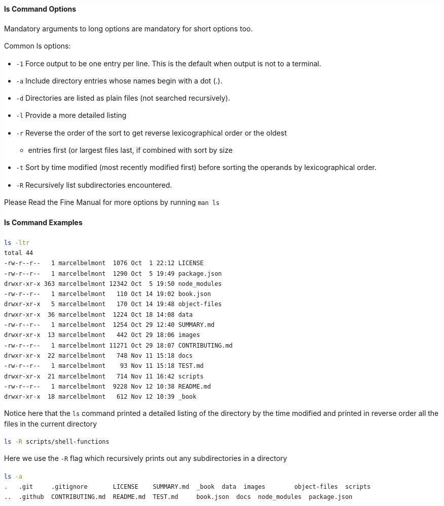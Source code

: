 #### ls Command Options

Mandatory arguments to long options are mandatory for short options too.

Common ls options:

* `-1` Force output to be one entry per line.  This is the default when output is not to a terminal.

* `-a` Include directory entries whose names begin with a dot (.).

* `-d` Directories are listed as plain files (not searched recursively).

* `-l` Provide a more detailed listing

* `-r` Reverse the order of the sort to get reverse lexicographical order or the oldest    
  * entries first (or largest files last, if combined with sort by size

* `-t` Sort by time modified (most recently modified first) before sorting the operands by lexicographical order.

* `-R` Recursively list subdirectories encountered.

Please Read the Fine Manual for more options by running `man ls`

#### ls Command Examples

```bash
ls -ltr
total 44
-rw-r--r--   1 marcelbelmont  1076 Oct  1 22:12 LICENSE
-rw-r--r--   1 marcelbelmont  1290 Oct  5 19:49 package.json
drwxr-xr-x 363 marcelbelmont 12342 Oct  5 19:50 node_modules
-rw-r--r--   1 marcelbelmont   110 Oct 14 19:02 book.json
drwxr-xr-x   5 marcelbelmont   170 Oct 14 19:48 object-files
drwxr-xr-x  36 marcelbelmont  1224 Oct 18 14:08 data
-rw-r--r--   1 marcelbelmont  1254 Oct 29 12:40 SUMMARY.md
drwxr-xr-x  13 marcelbelmont   442 Oct 29 18:06 images
-rw-r--r--   1 marcelbelmont 11271 Oct 29 18:07 CONTRIBUTING.md
drwxr-xr-x  22 marcelbelmont   748 Nov 11 15:18 docs
-rw-r--r--   1 marcelbelmont    93 Nov 11 15:18 TEST.md
drwxr-xr-x  21 marcelbelmont   714 Nov 11 16:42 scripts
-rw-r--r--   1 marcelbelmont  9228 Nov 12 10:38 README.md
drwxr-xr-x  18 marcelbelmont   612 Nov 12 10:39 _book
```

Notice here that the `ls` command printed a detailed listing of the directory by the time modified and printed in reverse order all the files in the current directory

```bash
ls -R scripts/shell-functions
```

Here we use the `-R` flag which recursively prints out any subdirectories in a directory

```bash
ls -a
.   .git     .gitignore       LICENSE	 SUMMARY.md  _book	data  images	    object-files  scripts
..  .github  CONTRIBUTING.md  README.md  TEST.md     book.json	docs  node_modules  package.json
```

